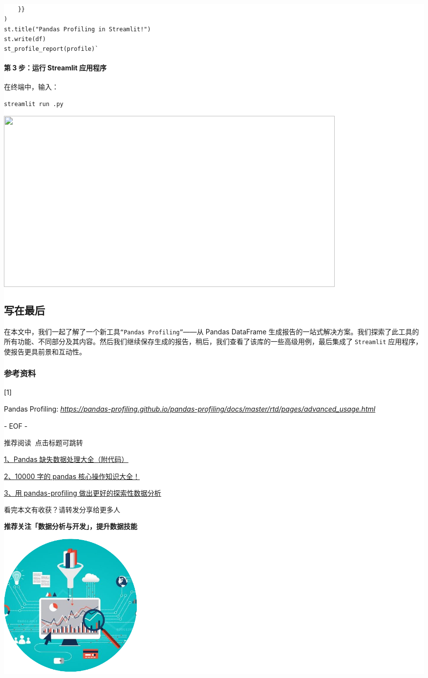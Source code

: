 ```
    }}
)
st.title("Pandas Profiling in Streamlit!")
st.write(df)
st_profile_report(profile)`
```

#### **第 3 步：运行 Streamlit 应用程序**

在终端中，输入：

```
streamlit run .py
```

<img width="677" height="350" src="../../../_resources/640_wx_fmt_gif_wxfrom_5_wx_lazy__d3c59f6bbaeb42e2a.gif"/>

## 写在最后

在本文中，我们一起了解了一个新工具`“Pandas Profiling”`——从 Pandas DataFrame 生成报告的一站式解决方案。我们探索了此工具的所有功能、不同部分及其内容。然后我们继续保存生成的报告，稍后，我们查看了该库的一些高级用例，最后集成了 `Streamlit` 应用程序，使报告更具前景和互动性。

### 参考资料

\[1\] 

Pandas Profiling: *https://pandas-profiling.github.io/pandas-profiling/docs/master/rtd/pages/advanced_usage.html*

\- EOF -

推荐阅读  点击标题可跳转

<ins>1、[Pandas 缺失数据处理大全（附代码）](http://mp.weixin.qq.com/s?__biz=MzA5ODM5MDU3MA==&mid=2650881301&idx=2&sn=9a15270ef6ee99bdfbc8ce0a68feaacd&chksm=8b67da50bc105346a162d0611c3a9b84cd5073859e76828f14aa9ddc402856173beca96b49e4&scene=21#wechat_redirect)</ins>

<ins>2、[10000 字的 pandas 核心操作知识大全！](http://mp.weixin.qq.com/s?__biz=MzA5ODM5MDU3MA==&mid=2650880984&idx=2&sn=86226abb54d2c7798691da674cba1938&chksm=8b67dc9dbc10558b0c280cb506707bb3a2aa9e7435541e4dc0a804e999a6946b20d89aa726ab&scene=21#wechat_redirect)</ins>

<ins>3、[用 pandas-profiling 做出更好的探索性数据分析](http://mp.weixin.qq.com/s?__biz=MzA5ODM5MDU3MA==&mid=2650866936&idx=2&sn=af894fc31c49cf35006c091638f9816f&chksm=8b67e3bdbc106aab0be79c89d3cb319bbb7038a48aa8b07dacd94a5e03ef8f2e61785b305dc6&scene=21#wechat_redirect)</ins>

看完本文有收获？请转发分享给更多人

**推荐关注「数据分析与开发」，提升数据技能**

![](../../../_resources/0_wx_fmt_png_c5af04cfc12346d38e269747d508b767.png)
